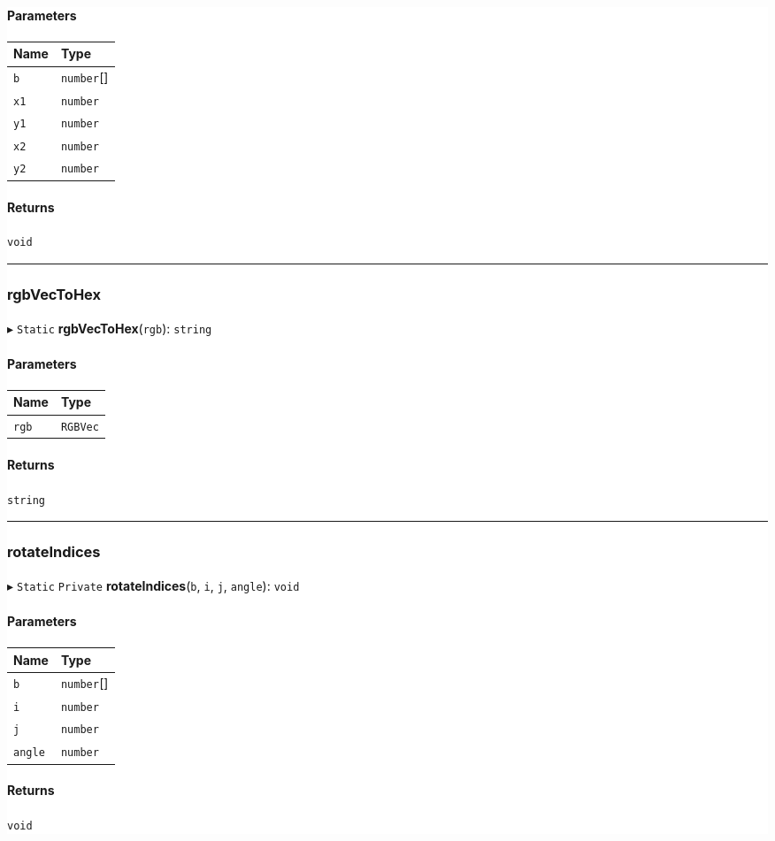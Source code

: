 #### Parameters

| Name | Type |
| :------ | :------ |
| `b` | `number`[] |
| `x1` | `number` |
| `y1` | `number` |
| `x2` | `number` |
| `y2` | `number` |

#### Returns

`void`

___

### rgbVecToHex

▸ `Static` **rgbVecToHex**(`rgb`): `string`

#### Parameters

| Name | Type |
| :------ | :------ |
| `rgb` | `RGBVec` |

#### Returns

`string`

___

### rotateIndices

▸ `Static` `Private` **rotateIndices**(`b`, `i`, `j`, `angle`): `void`

#### Parameters

| Name | Type |
| :------ | :------ |
| `b` | `number`[] |
| `i` | `number` |
| `j` | `number` |
| `angle` | `number` |

#### Returns

`void`
